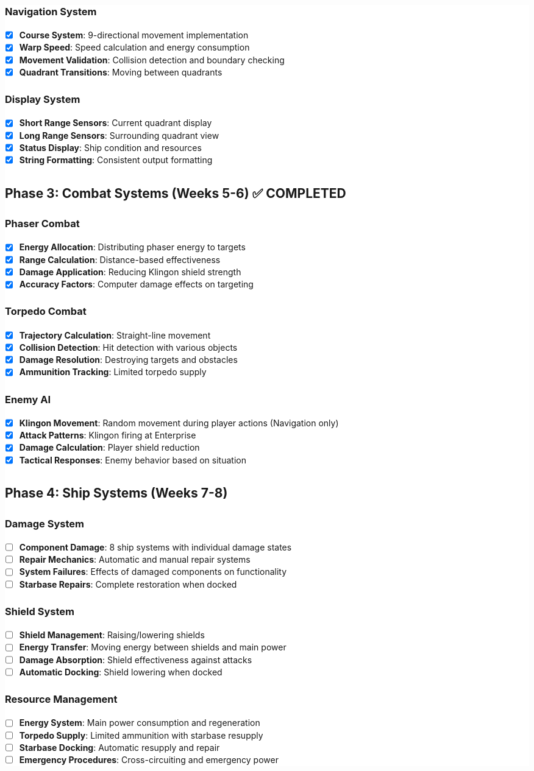 ### Navigation System
- [x] **Course System**: 9-directional movement implementation
- [x] **Warp Speed**: Speed calculation and energy consumption
- [x] **Movement Validation**: Collision detection and boundary checking
- [x] **Quadrant Transitions**: Moving between quadrants

### Display System
- [x] **Short Range Sensors**: Current quadrant display
- [x] **Long Range Sensors**: Surrounding quadrant view
- [x] **Status Display**: Ship condition and resources
- [x] **String Formatting**: Consistent output formatting

## Phase 3: Combat Systems (Weeks 5-6) ✅ COMPLETED

### Phaser Combat
- [x] **Energy Allocation**: Distributing phaser energy to targets
- [x] **Range Calculation**: Distance-based effectiveness
- [x] **Damage Application**: Reducing Klingon shield strength
- [x] **Accuracy Factors**: Computer damage effects on targeting

### Torpedo Combat
- [x] **Trajectory Calculation**: Straight-line movement
- [x] **Collision Detection**: Hit detection with various objects
- [x] **Damage Resolution**: Destroying targets and obstacles
- [x] **Ammunition Tracking**: Limited torpedo supply

### Enemy AI
- [x] **Klingon Movement**: Random movement during player actions (Navigation only)
- [x] **Attack Patterns**: Klingon firing at Enterprise
- [x] **Damage Calculation**: Player shield reduction
- [x] **Tactical Responses**: Enemy behavior based on situation

## Phase 4: Ship Systems (Weeks 7-8)

### Damage System
- [ ] **Component Damage**: 8 ship systems with individual damage states
- [ ] **Repair Mechanics**: Automatic and manual repair systems
- [ ] **System Failures**: Effects of damaged components on functionality
- [ ] **Starbase Repairs**: Complete restoration when docked

### Shield System
- [ ] **Shield Management**: Raising/lowering shields
- [ ] **Energy Transfer**: Moving energy between shields and main power
- [ ] **Damage Absorption**: Shield effectiveness against attacks
- [ ] **Automatic Docking**: Shield lowering when docked

### Resource Management
- [ ] **Energy System**: Main power consumption and regeneration
- [ ] **Torpedo Supply**: Limited ammunition with starbase resupply
- [ ] **Starbase Docking**: Automatic resupply and repair
- [ ] **Emergency Procedures**: Cross-circuiting and emergency power
